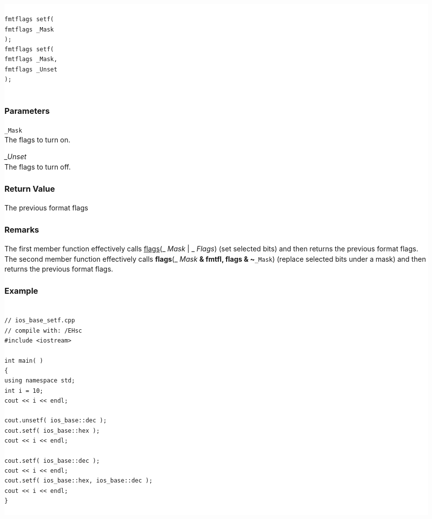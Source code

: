 ```  
  
fmtflags setf(  
fmtflags _Mask  
);  
fmtflags setf(  
fmtflags _Mask,  
fmtflags _Unset  
);  
  
```  
  
### Parameters  
 `_Mask`  
 The flags to turn on.  
  
 *_Unset*  
 The flags to turn off.  
  
### Return Value  
 The previous format flags  
  
### Remarks  
 The first member function effectively calls [flags](#ios_base__flags)(_                        *Mask* &#124; \_                        *Flags*) (set selected bits) and then returns the previous format flags. The second member function effectively calls **flags**(\_                        *Mask* **& fmtfl, flags & ~**`_Mask`) (replace selected bits under a mask) and then returns the previous format flags.  
  
### Example  
  
```  
  
// ios_base_setf.cpp  
// compile with: /EHsc  
#include <iostream>  
  
int main( )  
{  
using namespace std;  
int i = 10;  
cout << i << endl;  
  
cout.unsetf( ios_base::dec );  
cout.setf( ios_base::hex );  
cout << i << endl;  
  
cout.setf( ios_base::dec );  
cout << i << endl;  
cout.setf( ios_base::hex, ios_base::dec );  
cout << i << endl;  
}  
  
```  
  